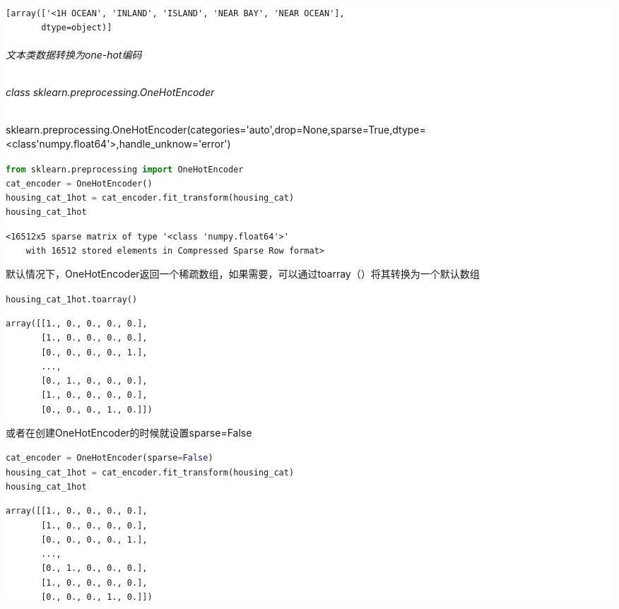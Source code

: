 


    [array(['<1H OCEAN', 'INLAND', 'ISLAND', 'NEAR BAY', 'NEAR OCEAN'],
           dtype=object)]



###### 文本类数据转换为one-hot编码
###### class  sklearn.preprocessing.OneHotEncoder
sklearn.preprocessing.OneHotEncoder(categories='auto',drop=None,sparse=True,dtype=<class'numpy.float64'>,handle_unknow='error')


```python
from sklearn.preprocessing import OneHotEncoder
cat_encoder = OneHotEncoder()
housing_cat_1hot = cat_encoder.fit_transform(housing_cat)
housing_cat_1hot

```




    <16512x5 sparse matrix of type '<class 'numpy.float64'>'
    	with 16512 stored elements in Compressed Sparse Row format>



默认情况下，OneHotEncoder返回一个稀疏数组，如果需要，可以通过toarray（）将其转换为一个默认数组


```python
housing_cat_1hot.toarray()
```




    array([[1., 0., 0., 0., 0.],
           [1., 0., 0., 0., 0.],
           [0., 0., 0., 0., 1.],
           ...,
           [0., 1., 0., 0., 0.],
           [1., 0., 0., 0., 0.],
           [0., 0., 0., 1., 0.]])



或者在创建OneHotEncoder的时候就设置sparse=False


```python
cat_encoder = OneHotEncoder(sparse=False)
housing_cat_1hot = cat_encoder.fit_transform(housing_cat)
housing_cat_1hot
```




    array([[1., 0., 0., 0., 0.],
           [1., 0., 0., 0., 0.],
           [0., 0., 0., 0., 1.],
           ...,
           [0., 1., 0., 0., 0.],
           [1., 0., 0., 0., 0.],
           [0., 0., 0., 1., 0.]])
